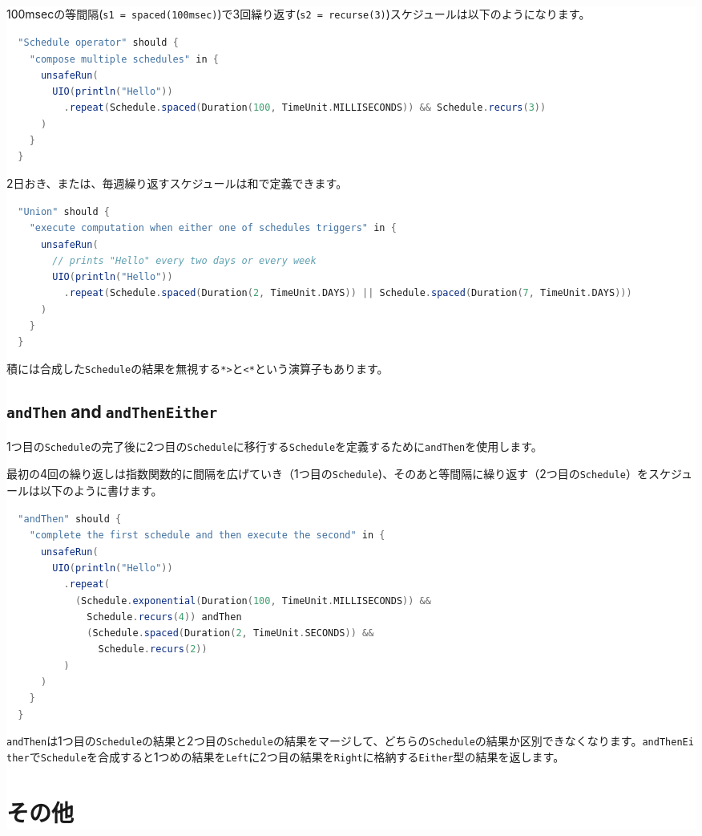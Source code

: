 100msecの等間隔(`s1 = spaced(100msec)`)で3回繰り返す(`s2 = recurse(3)`)スケジュールは以下のようになります。

```scala
  "Schedule operator" should {
    "compose multiple schedules" in {
      unsafeRun(
        UIO(println("Hello"))
          .repeat(Schedule.spaced(Duration(100, TimeUnit.MILLISECONDS)) && Schedule.recurs(3))
      )
    }
  }
```

2日おき、または、毎週繰り返すスケジュールは和で定義できます。

```scala
  "Union" should {
    "execute computation when either one of schedules triggers" in {
      unsafeRun(
        // prints "Hello" every two days or every week
        UIO(println("Hello"))
          .repeat(Schedule.spaced(Duration(2, TimeUnit.DAYS)) || Schedule.spaced(Duration(7, TimeUnit.DAYS)))
      )
    }
  }
```

積には合成した`Schedule`の結果を無視する`*>`と`<*`という演算子もあります。

## `andThen` and `andThenEither`

1つ目の`Schedule`の完了後に2つ目の`Schedule`に移行する`Schedule`を定義するために`andThen`を使用します。

最初の4回の繰り返しは指数関数的に間隔を広げていき（1つ目の`Schedule`)、そのあと等間隔に繰り返す（2つ目の`Schedule`）をスケジュールは以下のように書けます。

```scala
  "andThen" should {
    "complete the first schedule and then execute the second" in {
      unsafeRun(
        UIO(println("Hello"))
          .repeat(
            (Schedule.exponential(Duration(100, TimeUnit.MILLISECONDS)) &&
              Schedule.recurs(4)) andThen
              (Schedule.spaced(Duration(2, TimeUnit.SECONDS)) &&
                Schedule.recurs(2))
          )
      )
    }
  }
```

`andThen`は1つ目の`Schedule`の結果と2つ目の`Schedule`の結果をマージして、どちらの`Schedule`の結果か区別できなくなります。`andThenEither`で`Schedule`を合成すると1つめの結果を`Left`に2つ目の結果を`Right`に格納する`Either`型の結果を返します。

# その他
